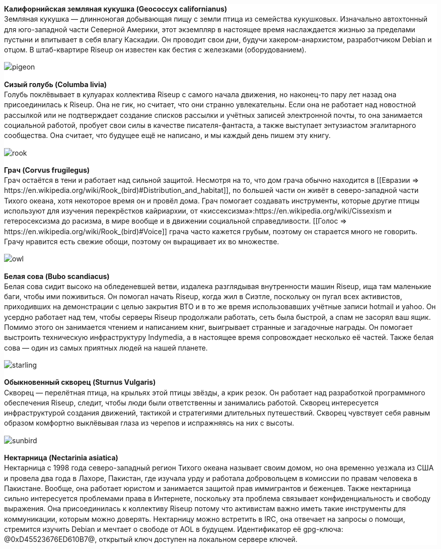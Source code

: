 <p><strong>Калифорнийская земляная кукушка (Geococcyx californianus)</strong><br/>
Земляная кукушка — длинноногая добывающая пищу с земли птица из семейства кукушковых. Изначально автохтонный для юго-западной части Северной Америки, этот экземпляр в настоящее время наслаждается жизнью за пределами пустыни и впитывает в себя влагу Каскадии. Он проводит свои дни, будучи хакером-анархистом, разработчиком Debian и отцом. В штаб-квартире Riseup он известен как бестия с железками (оборудованием).

<p class="pull-left"><img class="image-left" src="/about-us/img/pigeon.png" alt="pigeon"></p>

<p><strong>Сизый голубь (Columba livia)</strong><br/>
Голубь поклёвывает в кулуарах коллектива Riseup с самого начала движения, но наконец-то пару лет назад она присоединилась к Riseup. Она не гик, но считает, что они странно увлекательны. Если она не работает над новостной рассылкой или не подтверждает создание списков рассылки и учётных записей электронной почты, то она занимается социальной работой, пробует свои силы в качестве писателя-фантаста, а также выступает энтузиастом эгалитарного сообщества. Она считает, что будущее ещё не написано, и мы каждый день пишем эту книгу.

<p class="pull-left"><img class="image-left" src="/about-us/img/rook.png" alt="rook"></p>

<p><strong>Грач (Corvus frugilegus)</strong><br/>
Грач остаётся в тени и работает над сильной защитой. Несмотря на то, что дом грача обычно находится в [[Евразии => https://en.wikipedia.org/wiki/Rook_(bird)#Distribution_and_habitat]], по большей части он живёт в северо-западной части Тихого океана, хотя некоторое время он и провёл дома. Грач помогает создавать инструменты, которые другие птицы используют для изучения перекрёстков кайриархии, от «киссексизма»:https://en.wikipedia.org/wiki/Cissexism и гетеросексизма до расизма, в мире вообще и в движении социальной справедливости. [[Голос => https://en.wikipedia.org/wiki/Rook_(bird)#Voice]] грача часто кажется грубым, поэтому он старается много не говорить. Грачу нравится есть свежие обощи, поэтому он выращивает их во множестве.

<p class="pull-left"><img class="image-left" src="/about-us/img/owl.jpg" alt="owl"></p>

<p><strong>Белая сова (Bubo scandiacus)</strong><br/>
Белая сова сидит высоко на обледеневшей ветви, издалека разглядывая внутренности машин Riseup, ища там маленькие баги, чтобы ими поживиться. Он помогал начать Riseup, когда жил в Сиэтле, поскольку он пугал всех активистов, приходивших на демонстрации с целью закрытия ВТО и в то же время использовавших учётные записи hotmail и yahoo. Он усердно работает над тем, чтобы серверы Riseup продолжали работать, сеть была быстрой, а спам не засорял ваш ящик. Помимо этого он занимается чтением и написанием книг, выигрывает странные и загадочные награды. Он помогает выстроить техническую инфраструктуру Indymedia, а в настоящее время сопровождает несколько её частей. Также белая сова — один из самых приятных людей на нашей планете.

<p class="pull-left"><img class="image-left" src="/about-us/img/starling.png" alt="starling"></p>

<p><strong>Обыкновенный скворец (Sturnus Vulgaris)</strong><br/>
Скворец — перелётная птица, на крыльях этой птицы звёзды, а крик резок. Он работает над разработкой программного обеспечения Riseup, следит, чтобы люди были ответственны и занимались работой. Скворец интересуется инфраструктурой создания движений, тактикой и стратегиями длительных путешествий. Скворец чувствует себя равным образом комфортно выклёвывая глаза из черепов и испражняясь на них с высоты.

<p class="pull-left"><img class="image-left" src="/about-us/img/sunbird.jpg" alt="sunbird"></p>

<p><strong>Нектарница (Nectarinia asiatica)</strong><br/>
Нектарница с 1998 года северо-западный регион Тихого океана называет своим домом, но она временно уезжала из США и провела два года в Лахоре, Пакистан, где изучала урду и работала добровольцем в комиссии по правам человека в Пакистане. Вообще, она работает юристом и занимается защитой прав иммигрантов и беженцев. Также нектарница сильно интересуется проблемами права в Интернете, поскольку эта проблема связывает конфиденциальность и свободу выражения. Она присоединилась к коллективу Riseup потому что активистам важно иметь такие инструменты для коммуникации, которым можно доверять. Нектарницу можно встретить в IRC, она отвечает на запросы о помощи, стремится изучить Debian и мечтает о свободе от AOL в будущем. Идентификатор её gpg-ключа: @0xD45523676ED610B7@, открытый ключ доступен на локальном сервере ключей.
